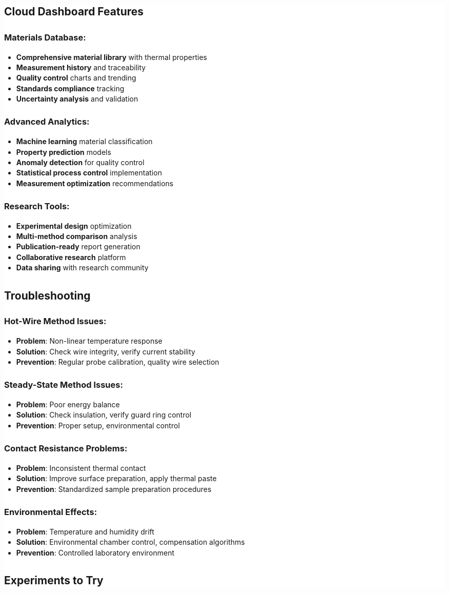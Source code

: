 ## Cloud Dashboard Features

### Materials Database:
- **Comprehensive material library** with thermal properties
- **Measurement history** and traceability
- **Quality control** charts and trending
- **Standards compliance** tracking
- **Uncertainty analysis** and validation

### Advanced Analytics:
- **Machine learning** material classification
- **Property prediction** models
- **Anomaly detection** for quality control
- **Statistical process control** implementation
- **Measurement optimization** recommendations

### Research Tools:
- **Experimental design** optimization
- **Multi-method comparison** analysis
- **Publication-ready** report generation
- **Collaborative research** platform
- **Data sharing** with research community

## Troubleshooting

### Hot-Wire Method Issues:
- **Problem**: Non-linear temperature response
- **Solution**: Check wire integrity, verify current stability
- **Prevention**: Regular probe calibration, quality wire selection

### Steady-State Method Issues:
- **Problem**: Poor energy balance
- **Solution**: Check insulation, verify guard ring control
- **Prevention**: Proper setup, environmental control

### Contact Resistance Problems:
- **Problem**: Inconsistent thermal contact
- **Solution**: Improve surface preparation, apply thermal paste
- **Prevention**: Standardized sample preparation procedures

### Environmental Effects:
- **Problem**: Temperature and humidity drift
- **Solution**: Environmental chamber control, compensation algorithms
- **Prevention**: Controlled laboratory environment

## Experiments to Try
